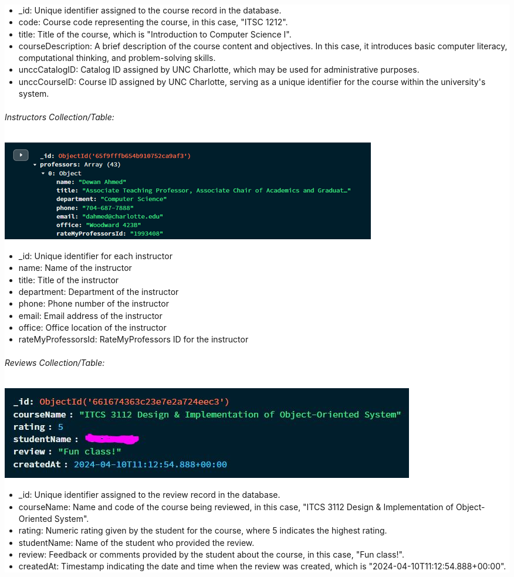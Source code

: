 - \_id: Unique identifier assigned to the course record in the database.
- code: Course code representing the course, in this case, "ITSC 1212".
- title: Title of the course, which is "Introduction to Computer Science I".
- courseDescription: A brief description of the course content and objectives. In this case, it introduces basic computer literacy, computational thinking, and problem-solving skills.
- unccCatalogID: Catalog ID assigned by UNC Charlotte, which may be used for administrative purposes.
- unccCourseID: Course ID assigned by UNC Charlotte, serving as a unique identifier for the course within the university's system.

###### Instructors Collection/Table:

[![Instructors Collection](src/assets/readme-imgs/db-imgs/instructors-collection.png)](src/assets/readme-imgs/db-imgs/courses-collection.png)

- \_id: Unique identifier for each instructor
- name: Name of the instructor
- title: Title of the instructor
- department: Department of the instructor
- phone: Phone number of the instructor
- email: Email address of the instructor
- office: Office location of the instructor
- rateMyProfessorsId: RateMyProfessors ID for the instructor

###### Reviews Collection/Table:

[![Reviews Collection](src/assets/readme-imgs/db-imgs/reviews-collection.JPG)](src/assets/readme-imgs/db-imgs/reviews-collection.JPG)

- \_id: Unique identifier assigned to the review record in the database.
- courseName: Name and code of the course being reviewed, in this case, "ITCS 3112 Design & Implementation of Object-Oriented System".
- rating: Numeric rating given by the student for the course, where 5 indicates the highest rating.
- studentName: Name of the student who provided the review.
- review: Feedback or comments provided by the student about the course, in this case, "Fun class!".
- createdAt: Timestamp indicating the date and time when the review was created, which is "2024-04-10T11:12:54.888+00:00".
